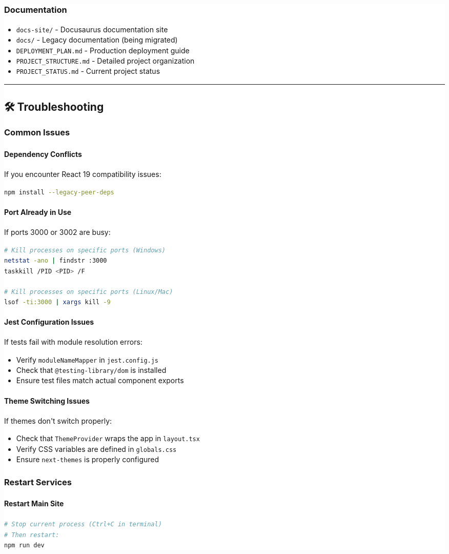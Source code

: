 ### **Documentation**
- `docs-site/` - Docusaurus documentation site
- `docs/` - Legacy documentation (being migrated)
- `DEPLOYMENT_PLAN.md` - Production deployment guide
- `PROJECT_STRUCTURE.md` - Detailed project organization
- `PROJECT_STATUS.md` - Current project status

---

## 🛠️ **Troubleshooting**

### **Common Issues**

#### **Dependency Conflicts**
If you encounter React 19 compatibility issues:
```bash
npm install --legacy-peer-deps
```

#### **Port Already in Use**
If ports 3000 or 3002 are busy:
```bash
# Kill processes on specific ports (Windows)
netstat -ano | findstr :3000
taskkill /PID <PID> /F

# Kill processes on specific ports (Linux/Mac)
lsof -ti:3000 | xargs kill -9
```

#### **Jest Configuration Issues**
If tests fail with module resolution errors:
- Verify `moduleNameMapper` in `jest.config.js`
- Check that `@testing-library/dom` is installed
- Ensure test files match actual component exports

#### **Theme Switching Issues**
If themes don't switch properly:
- Check that `ThemeProvider` wraps the app in `layout.tsx`
- Verify CSS variables are defined in `globals.css`
- Ensure `next-themes` is properly configured

### **Restart Services**

#### **Restart Main Site**
```bash
# Stop current process (Ctrl+C in terminal)
# Then restart:
npm run dev
```
